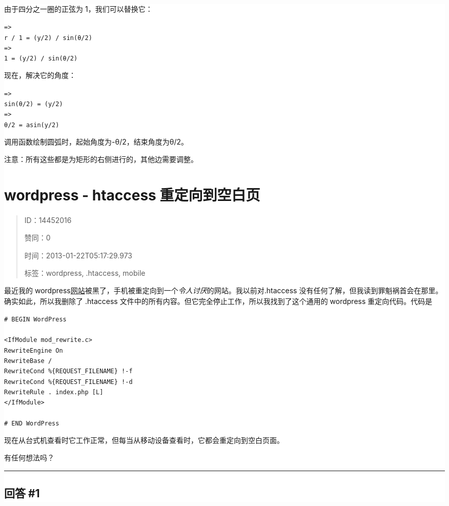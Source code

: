 由于四分之一圈的正弦为 1，我们可以替换它：

```
=>
r / 1 = (y/2) / sin(θ/2)
=>
1 = (y/2) / sin(θ/2) 
```

现在，解决它的角度：

```
=>
sin(θ/2) = (y/2)
=>
θ/2 = asin(y/2) 
```

调用函数绘制圆弧时，起始角度为-θ/2，结束角度为θ/2。

注意：所有这些都是为矩形的右侧进行的，其他边需要调整。

# wordpress - htaccess 重定向到空白页

> ID：14452016
> 
> 赞同：0
> 
> 时间：2013-01-22T05:17:29.973
> 
> 标签：wordpress, .htaccess, mobile

最近我的 wordpress[网站](http://www.orbitaltraffic.com.au)被黑了，手机被重定向到一个*令人讨厌*的网站。我以前对.htaccess 没有任何了解，但我读到罪魁祸首会在那里。确实如此，所以我删除了 .htaccess 文件中的所有内容。但它完全停止工作，所以我找到了这个通用的 wordpress 重定向代码。代码是

```
# BEGIN WordPress

<IfModule mod_rewrite.c>
RewriteEngine On
RewriteBase /
RewriteCond %{REQUEST_FILENAME} !-f
RewriteCond %{REQUEST_FILENAME} !-d
RewriteRule . index.php [L]
</IfModule>

# END WordPress 
```

现在从台式机查看时它工作正常，但每当从移动设备查看时，它都会重定向到空白页面。

有任何想法吗？

* * *

## 回答 #1
